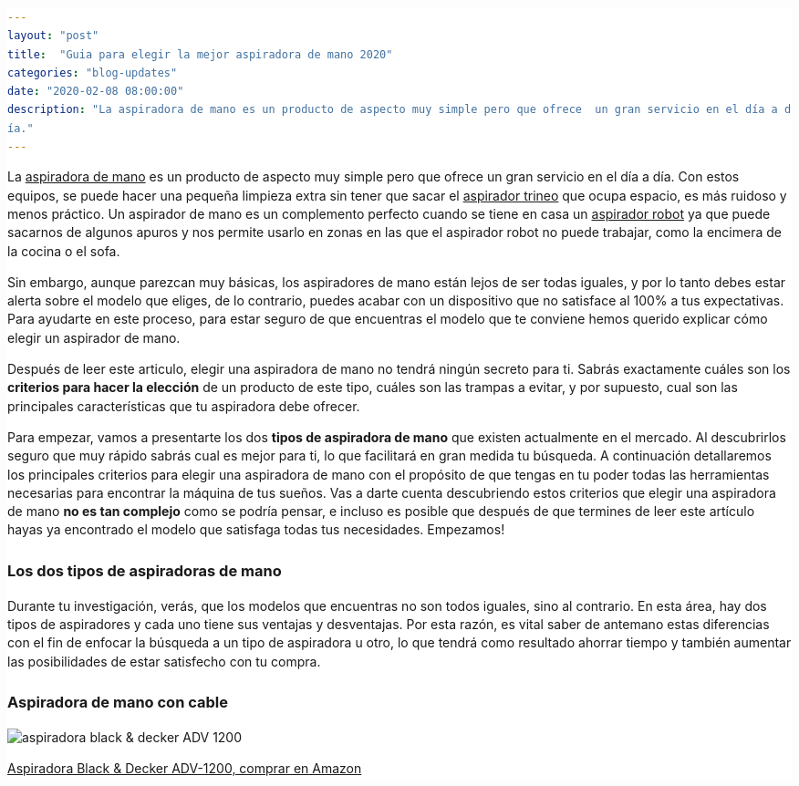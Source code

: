 ```yaml
---
layout: "post"
title:  "Guia para elegir la mejor aspiradora de mano 2020"
categories: "blog-updates"
date: "2020-02-08 08:00:00"
description: "La aspiradora de mano es un producto de aspecto muy simple pero que ofrece  un gran servicio en el día a día."
---
```


La [aspiradora de mano](http://www.lasaspiradoras.com/tabla-caracteristicas-aspiradoras-de-mano/) es un producto de aspecto muy simple pero que ofrece  un gran servicio en el día a día. Con estos equipos, se puede hacer una pequeña limpieza extra sin tener que sacar el [aspirador trineo](http://www.lasaspiradoras.com/tabla-caracteristicas-aspiradoras-trineo/) que ocupa espacio, es más ruidoso y menos práctico. Un aspirador de mano es un complemento perfecto cuando se tiene en casa un [aspirador robot](http://www.lasaspiradoras.com/tabla-caracteristicas-aspiradoras-robot/) ya que puede sacarnos de algunos apuros y nos permite usarlo en zonas en las que el aspirador robot no puede trabajar, como la encimera de la cocina o el sofa.

Sin embargo, aunque parezcan muy básicas, los aspiradores de mano están lejos de ser todas iguales, y por lo tanto debes estar alerta sobre el modelo que eliges, de lo contrario, puedes acabar con un dispositivo que no satisface al 100% a tus expectativas. Para ayudarte en este proceso, para estar seguro de que encuentras el modelo que te conviene hemos querido explicar cómo elegir un aspirador de mano.

Después de leer este articulo, elegir una aspiradora de mano no tendrá ningún secreto para ti. Sabrás exactamente cuáles son los **criterios para hacer la elección** de un producto de este tipo, cuáles son las trampas a evitar, y por supuesto, cual son las principales características que tu aspiradora debe ofrecer.

Para empezar, vamos a presentarte los dos **tipos de aspiradora de mano** que existen actualmente en el mercado. Al descubrirlos seguro que muy rápido sabrás cual es mejor para ti, lo que facilitará en gran medida tu búsqueda. A continuación detallaremos los principales criterios para elegir una aspiradora de mano con el propósito de que tengas en tu poder todas las herramientas necesarias para encontrar la máquina de tus sueños. Vas a darte cuenta descubriendo estos criterios que elegir una aspiradora de mano **no es tan complejo** como se podría pensar, e incluso es posible que después de que termines de leer este artículo hayas ya encontrado el modelo que satisfaga todas tus necesidades.
Empezamos!

### Los dos tipos de aspiradoras de mano

Durante tu investigación, verás, que los modelos que encuentras no son todos iguales, sino al contrario. En esta área, hay dos tipos de aspiradores y cada uno  tiene sus ventajas y desventajas. Por esta razón, es vital saber de antemano estas diferencias con el fin de enfocar la búsqueda a un tipo de aspiradora u otro, lo que tendrá como resultado ahorrar tiempo y también aumentar las posibilidades de estar satisfecho con tu compra.

###  Aspiradora de mano con cable

<div class="text-center">
  <img src="{{ site.url }}/assets/img/test-black-&-decker-ADV-1200-mini.jpg" width="450" height="auto" alt="aspiradora black & decker ADV 1200">
<p><a href="https://www.amazon.es/Black-Decker-ADV-1200-cicl%C3%B3nico-autom%C3%B3vil/dp/B017COMWTS/ref=as_li_ss_tl?s=kitchen&ie=UTF8&qid=1488719407&sr=8-1&keywords=Black+&+Decker+ADV-1200&linkCode=ll1&tag=lasaspirad-21&linkId=55a34f722d532e200da865bd2a8f00a0">Aspiradora Black & Decker ADV-1200, comprar en Amazon</a></p>
</div>
